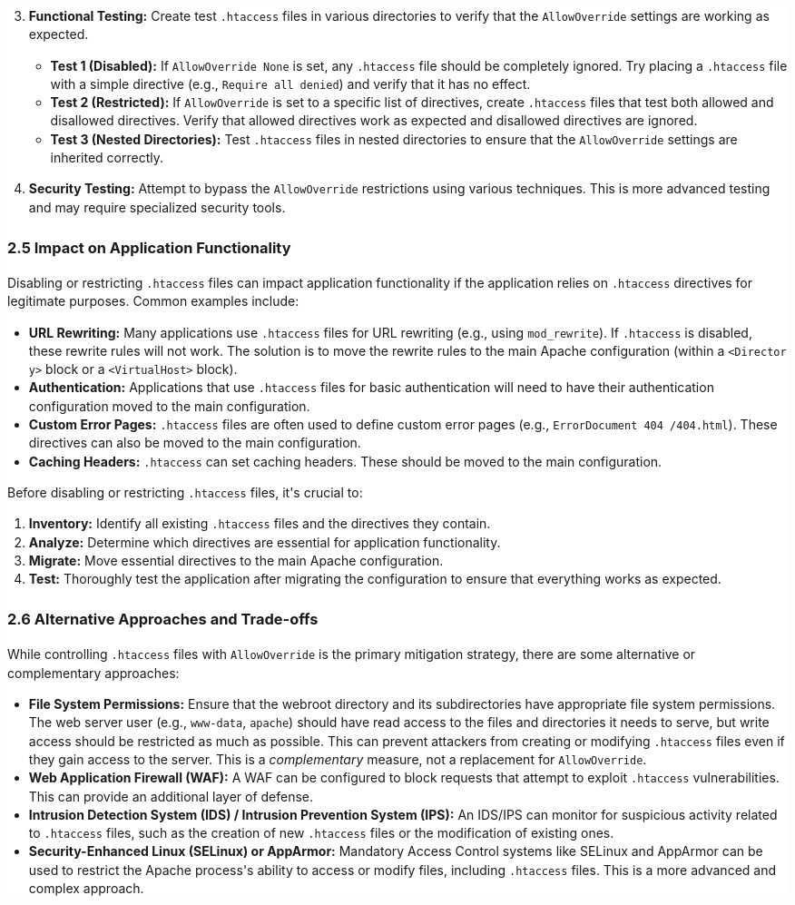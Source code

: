 3.  **Functional Testing:**  Create test `.htaccess` files in various directories to verify that the `AllowOverride` settings are working as expected.

    *   **Test 1 (Disabled):** If `AllowOverride None` is set, any `.htaccess` file should be completely ignored.  Try placing a `.htaccess` file with a simple directive (e.g., `Require all denied`) and verify that it has no effect.
    *   **Test 2 (Restricted):** If `AllowOverride` is set to a specific list of directives, create `.htaccess` files that test both allowed and disallowed directives.  Verify that allowed directives work as expected and disallowed directives are ignored.
    *   **Test 3 (Nested Directories):** Test `.htaccess` files in nested directories to ensure that the `AllowOverride` settings are inherited correctly.

4.  **Security Testing:**  Attempt to bypass the `AllowOverride` restrictions using various techniques.  This is more advanced testing and may require specialized security tools.

### 2.5 Impact on Application Functionality

Disabling or restricting `.htaccess` files can impact application functionality if the application relies on `.htaccess` directives for legitimate purposes.  Common examples include:

*   **URL Rewriting:**  Many applications use `.htaccess` files for URL rewriting (e.g., using `mod_rewrite`).  If `.htaccess` is disabled, these rewrite rules will not work.  The solution is to move the rewrite rules to the main Apache configuration (within a `<Directory>` block or a `<VirtualHost>` block).
*   **Authentication:**  Applications that use `.htaccess` files for basic authentication will need to have their authentication configuration moved to the main configuration.
*   **Custom Error Pages:**  `.htaccess` files are often used to define custom error pages (e.g., `ErrorDocument 404 /404.html`).  These directives can also be moved to the main configuration.
*   **Caching Headers:** `.htaccess` can set caching headers. These should be moved to the main configuration.

Before disabling or restricting `.htaccess` files, it's crucial to:

1.  **Inventory:**  Identify all existing `.htaccess` files and the directives they contain.
2.  **Analyze:**  Determine which directives are essential for application functionality.
3.  **Migrate:**  Move essential directives to the main Apache configuration.
4.  **Test:**  Thoroughly test the application after migrating the configuration to ensure that everything works as expected.

### 2.6 Alternative Approaches and Trade-offs

While controlling `.htaccess` files with `AllowOverride` is the primary mitigation strategy, there are some alternative or complementary approaches:

*   **File System Permissions:**  Ensure that the webroot directory and its subdirectories have appropriate file system permissions.  The web server user (e.g., `www-data`, `apache`) should have read access to the files and directories it needs to serve, but write access should be restricted as much as possible.  This can prevent attackers from creating or modifying `.htaccess` files even if they gain access to the server.  This is a *complementary* measure, not a replacement for `AllowOverride`.
*   **Web Application Firewall (WAF):**  A WAF can be configured to block requests that attempt to exploit `.htaccess` vulnerabilities.  This can provide an additional layer of defense.
*   **Intrusion Detection System (IDS) / Intrusion Prevention System (IPS):**  An IDS/IPS can monitor for suspicious activity related to `.htaccess` files, such as the creation of new `.htaccess` files or the modification of existing ones.
* **Security-Enhanced Linux (SELinux) or AppArmor:** Mandatory Access Control systems like SELinux and AppArmor can be used to restrict the Apache process's ability to access or modify files, including `.htaccess` files. This is a more advanced and complex approach.
